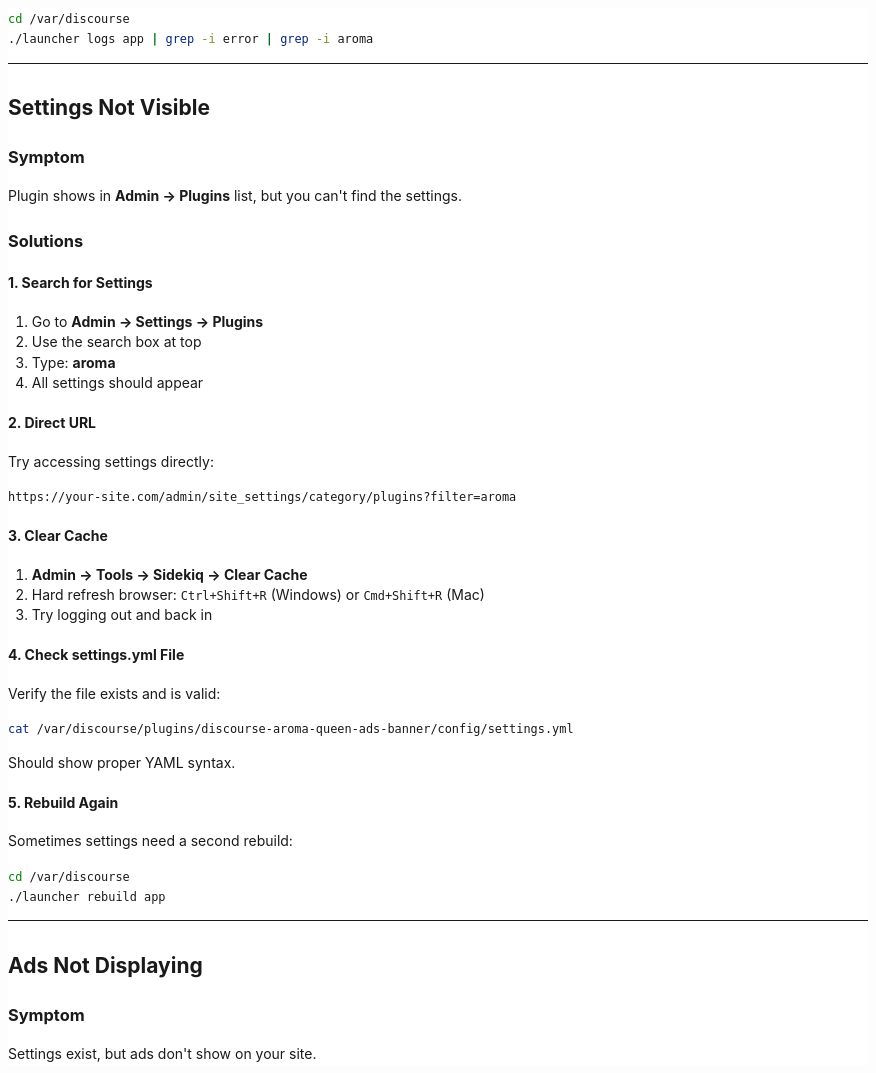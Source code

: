 ```bash
cd /var/discourse
./launcher logs app | grep -i error | grep -i aroma
```

---

## Settings Not Visible

### Symptom
Plugin shows in **Admin → Plugins** list, but you can't find the settings.

### Solutions

#### 1. Search for Settings
1. Go to **Admin → Settings → Plugins**
2. Use the search box at top
3. Type: **aroma**
4. All settings should appear

#### 2. Direct URL
Try accessing settings directly:
```
https://your-site.com/admin/site_settings/category/plugins?filter=aroma
```

#### 3. Clear Cache
1. **Admin → Tools → Sidekiq → Clear Cache**
2. Hard refresh browser: `Ctrl+Shift+R` (Windows) or `Cmd+Shift+R` (Mac)
3. Try logging out and back in

#### 4. Check settings.yml File
Verify the file exists and is valid:

```bash
cat /var/discourse/plugins/discourse-aroma-queen-ads-banner/config/settings.yml
```

Should show proper YAML syntax.

#### 5. Rebuild Again
Sometimes settings need a second rebuild:

```bash
cd /var/discourse
./launcher rebuild app
```

---

## Ads Not Displaying

### Symptom
Settings exist, but ads don't show on your site.
